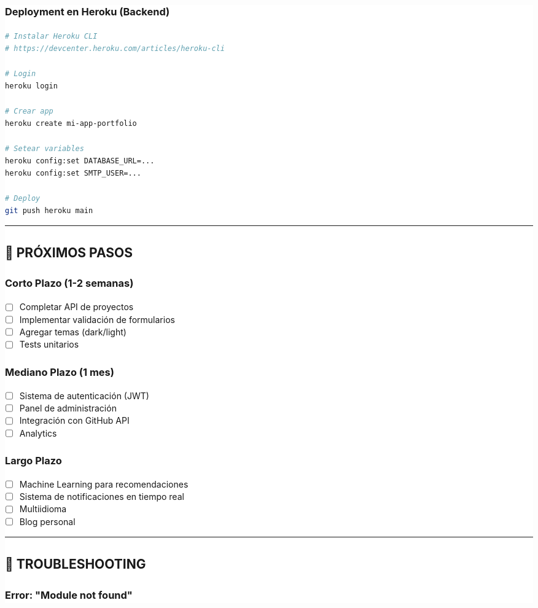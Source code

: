 ### Deployment en Heroku (Backend)

```bash
# Instalar Heroku CLI
# https://devcenter.heroku.com/articles/heroku-cli

# Login
heroku login

# Crear app
heroku create mi-app-portfolio

# Setear variables
heroku config:set DATABASE_URL=...
heroku config:set SMTP_USER=...

# Deploy
git push heroku main
```

---

## 🎯 PRÓXIMOS PASOS

### Corto Plazo (1-2 semanas)

- [ ] Completar API de proyectos
- [ ] Implementar validación de formularios
- [ ] Agregar temas (dark/light)
- [ ] Tests unitarios

### Mediano Plazo (1 mes)

- [ ] Sistema de autenticación (JWT)
- [ ] Panel de administración
- [ ] Integración con GitHub API
- [ ] Analytics

### Largo Plazo

- [ ] Machine Learning para recomendaciones
- [ ] Sistema de notificaciones en tiempo real
- [ ] Multiidioma
- [ ] Blog personal

---

## 🐛 TROUBLESHOOTING

### Error: "Module not found"
